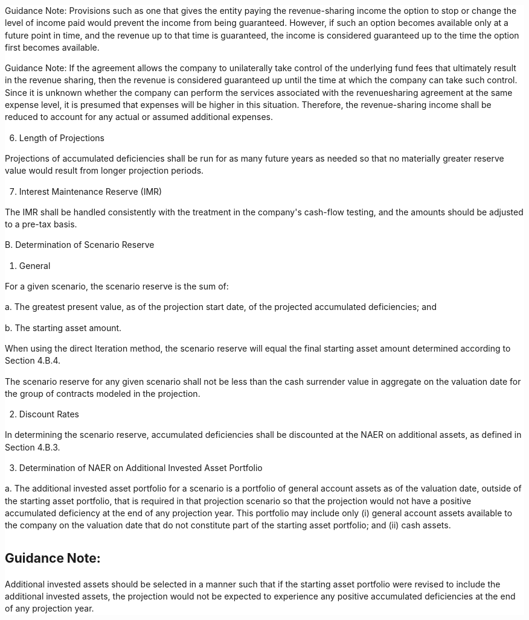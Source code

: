 Guidance Note: Provisions such as one that gives the entity paying the revenue-sharing income the option to stop or change the level of income paid would prevent the income from being guaranteed. However, if such an option becomes available only at a future point in time, and the revenue up to that time is guaranteed, the income is considered guaranteed up to the time the option first becomes available.

Guidance Note: If the agreement allows the company to unilaterally take control of the underlying fund fees that ultimately result in the revenue sharing, then the revenue is considered guaranteed up until the time at which the company can take such control. Since it is unknown whether the company can perform the services associated with the revenuesharing agreement at the same expense level, it is presumed that expenses will be higher in this situation. Therefore, the revenue-sharing income shall be reduced to account for any actual or assumed additional expenses.

6. Length of Projections

Projections of accumulated deficiencies shall be run for as many future years as needed so that no materially greater reserve value would result from longer projection periods.

7. Interest Maintenance Reserve (IMR)

The IMR shall be handled consistently with the treatment in the company's cash-flow testing, and the amounts should be adjusted to a pre-tax basis.

B. Determination of Scenario Reserve

1. General

For a given scenario, the scenario reserve is the sum of:

a. The greatest present value, as of the projection start date, of the projected accumulated deficiencies; and

b. The starting asset amount.

When using the direct Iteration method, the scenario reserve will equal the final starting asset amount determined according to Section 4.B.4.

The scenario reserve for any given scenario shall not be less than the cash surrender value in aggregate on the valuation date for the group of contracts modeled in the projection.

2. Discount Rates

In determining the scenario reserve, accumulated deficiencies shall be discounted at the NAER on additional assets, as defined in Section 4.B.3.

3. Determination of NAER on Additional Invested Asset Portfolio

a. The additional invested asset portfolio for a scenario is a portfolio of general account assets as of the valuation date, outside of the starting asset portfolio, that is required in that projection scenario so that the projection would not have a positive accumulated deficiency at the end of any projection year. This portfolio may include only (i) general account assets available to the company on the valuation date that do not constitute part of the starting asset portfolio; and (ii) cash assets.

## Guidance Note:

Additional invested assets should be selected in a manner such that if the starting asset portfolio were revised to include the additional invested assets, the projection would not be expected to experience any positive accumulated deficiencies at the end of any projection year.
